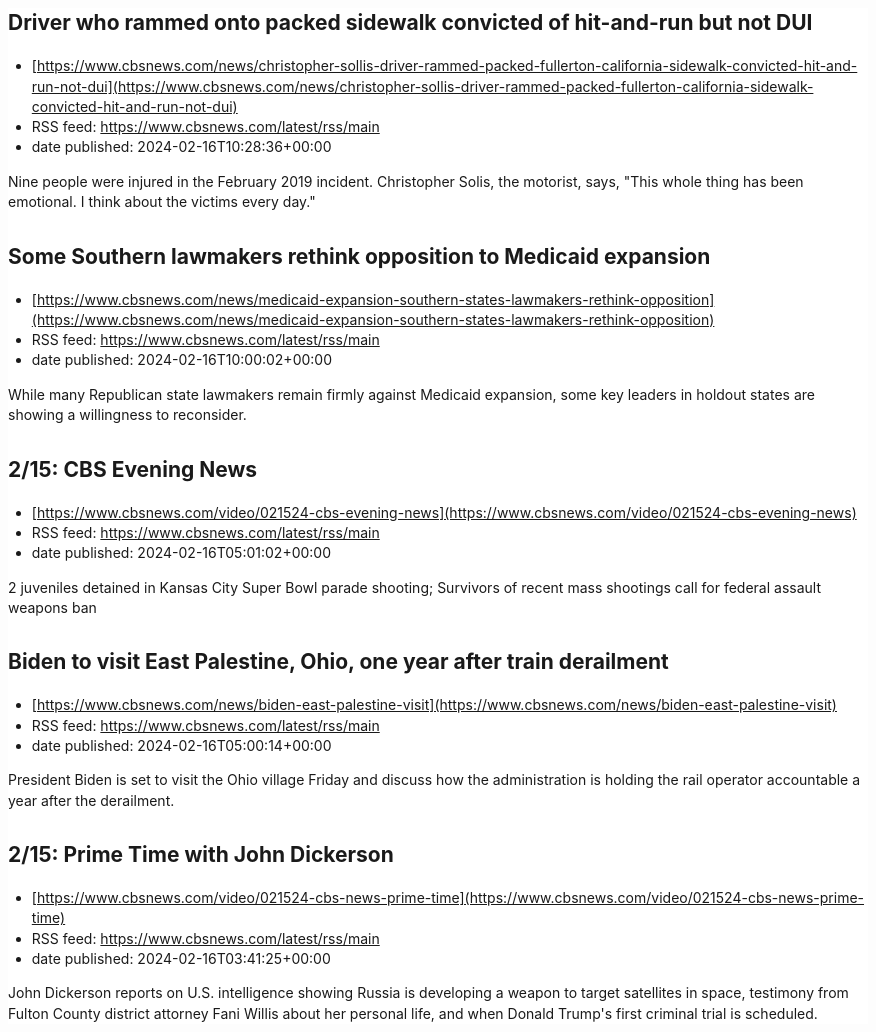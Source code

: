 ## Driver who rammed onto packed sidewalk convicted of hit-and-run but not DUI
 - [https://www.cbsnews.com/news/christopher-sollis-driver-rammed-packed-fullerton-california-sidewalk-convicted-hit-and-run-not-dui](https://www.cbsnews.com/news/christopher-sollis-driver-rammed-packed-fullerton-california-sidewalk-convicted-hit-and-run-not-dui)
 - RSS feed: https://www.cbsnews.com/latest/rss/main
 - date published: 2024-02-16T10:28:36+00:00

Nine people were injured in the February 2019 incident. Christopher Solis, the motorist, says, "This whole thing has been emotional. I think about the victims every day."

## Some Southern lawmakers rethink opposition to Medicaid expansion
 - [https://www.cbsnews.com/news/medicaid-expansion-southern-states-lawmakers-rethink-opposition](https://www.cbsnews.com/news/medicaid-expansion-southern-states-lawmakers-rethink-opposition)
 - RSS feed: https://www.cbsnews.com/latest/rss/main
 - date published: 2024-02-16T10:00:02+00:00

While many Republican state lawmakers remain firmly against Medicaid expansion, some key leaders in holdout states are showing a willingness to reconsider.

## 2/15: CBS Evening News
 - [https://www.cbsnews.com/video/021524-cbs-evening-news](https://www.cbsnews.com/video/021524-cbs-evening-news)
 - RSS feed: https://www.cbsnews.com/latest/rss/main
 - date published: 2024-02-16T05:01:02+00:00

2 juveniles detained in Kansas City Super Bowl parade shooting; Survivors of recent mass shootings call for federal assault weapons ban

## Biden to visit East Palestine, Ohio, one year after train derailment
 - [https://www.cbsnews.com/news/biden-east-palestine-visit](https://www.cbsnews.com/news/biden-east-palestine-visit)
 - RSS feed: https://www.cbsnews.com/latest/rss/main
 - date published: 2024-02-16T05:00:14+00:00

President Biden is set to visit the Ohio village Friday and discuss how the administration is holding the rail operator accountable a year after the derailment.

## 2/15:  Prime Time with John Dickerson
 - [https://www.cbsnews.com/video/021524-cbs-news-prime-time](https://www.cbsnews.com/video/021524-cbs-news-prime-time)
 - RSS feed: https://www.cbsnews.com/latest/rss/main
 - date published: 2024-02-16T03:41:25+00:00

John Dickerson reports on U.S. intelligence showing Russia is developing a weapon to target satellites in space, testimony from Fulton County district attorney Fani Willis about her personal life, and when Donald Trump's first criminal trial is scheduled.
